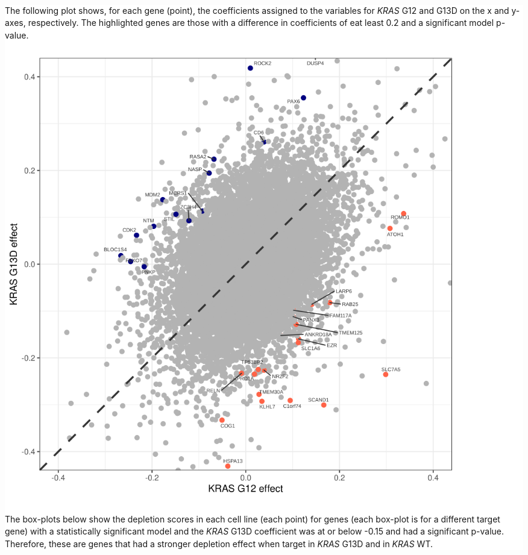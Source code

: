 The following plot shows, for each gene (point), the coefficients assigned to the variables for *KRAS* G12 and G13D on the x and y-axes, respectively. The highlighted genes are those with a difference in coefficients of eat least 0.2 and a significant model p-value.

<img src="images/linear_model/model4_G12VsG13dScatter_plot.svg" width="750" />

The box-plots below show the depletion scores in each cell line (each point) for genes (each box-plot is for a different target gene) with a statistically significant model and the *KRAS* G13D coefficient was at or below -0.15 and had a significant p-value. Therefore, these are genes that had a stronger depletion effect when target in *KRAS* G13D and in *KRAS* WT.
